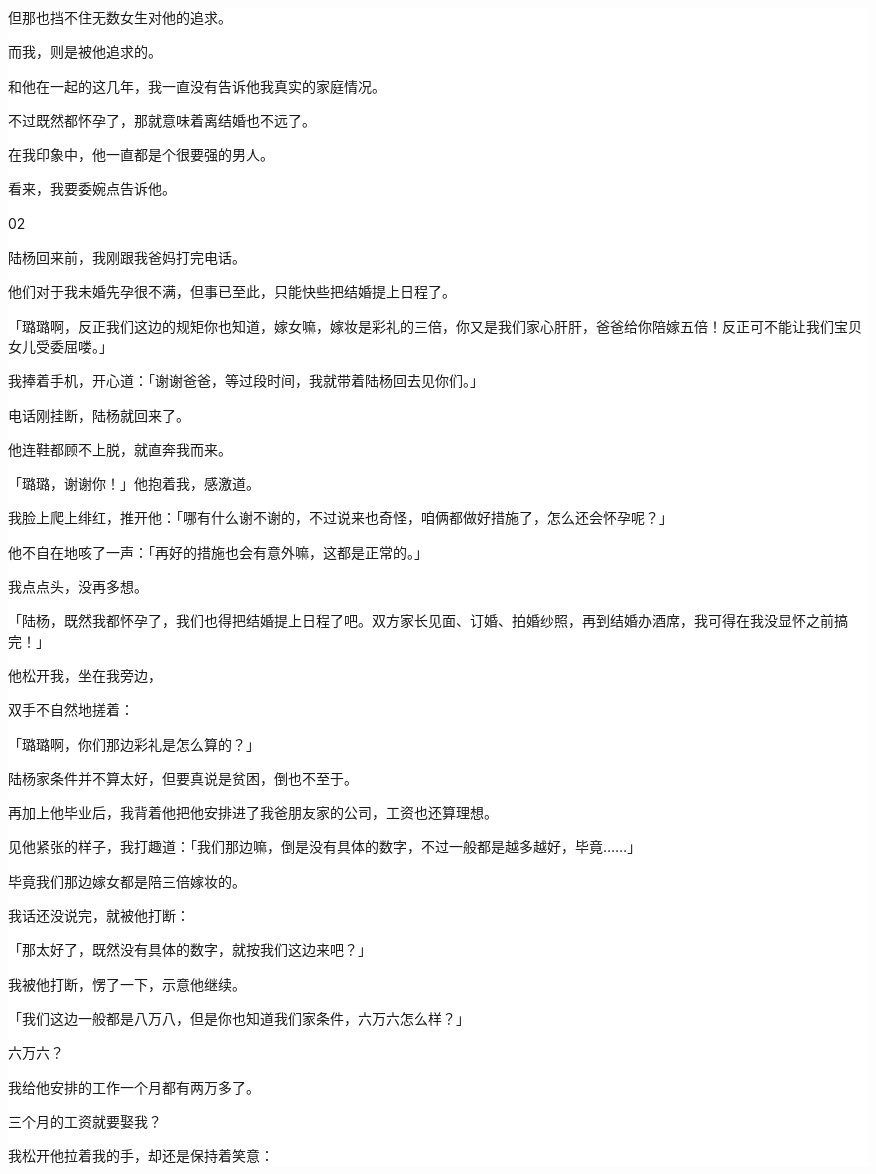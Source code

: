 但那也挡不住无数女生对他的追求。

而我，则是被他追求的。

和他在一起的这几年，我一直没有告诉他我真实的家庭情况。

不过既然都怀孕了，那就意味着离结婚也不远了。

在我印象中，他一直都是个很要强的男人。

看来，我要委婉点告诉他。

02

陆杨回来前，我刚跟我爸妈打完电话。

他们对于我未婚先孕很不满，但事已至此，只能快些把结婚提上日程了。

「璐璐啊，反正我们这边的规矩你也知道，嫁女嘛，嫁妆是彩礼的三倍，你又是我们家心肝肝，爸爸给你陪嫁五倍！反正可不能让我们宝贝女儿受委屈喽。」

我捧着手机，开心道：「谢谢爸爸，等过段时间，我就带着陆杨回去见你们。」

电话刚挂断，陆杨就回来了。

他连鞋都顾不上脱，就直奔我而来。

「璐璐，谢谢你！」他抱着我，感激道。

我脸上爬上绯红，推开他：「哪有什么谢不谢的，不过说来也奇怪，咱俩都做好措施了，怎么还会怀孕呢？」

他不自在地咳了一声：「再好的措施也会有意外嘛，这都是正常的。」

我点点头，没再多想。

「陆杨，既然我都怀孕了，我们也得把结婚提上日程了吧。双方家长见面、订婚、拍婚纱照，再到结婚办酒席，我可得在我没显怀之前搞完！」

他松开我，坐在我旁边，

双手不自然地搓着：

「璐璐啊，你们那边彩礼是怎么算的？」

陆杨家条件并不算太好，但要真说是贫困，倒也不至于。

再加上他毕业后，我背着他把他安排进了我爸朋友家的公司，工资也还算理想。

见他紧张的样子，我打趣道：「我们那边嘛，倒是没有具体的数字，不过一般都是越多越好，毕竟……」

毕竟我们那边嫁女都是陪三倍嫁妆的。

我话还没说完，就被他打断：

「那太好了，既然没有具体的数字，就按我们这边来吧？」

我被他打断，愣了一下，示意他继续。

「我们这边一般都是八万八，但是你也知道我们家条件，六万六怎么样？」

六万六？

我给他安排的工作一个月都有两万多了。

三个月的工资就要娶我？

我松开他拉着我的手，却还是保持着笑意：
